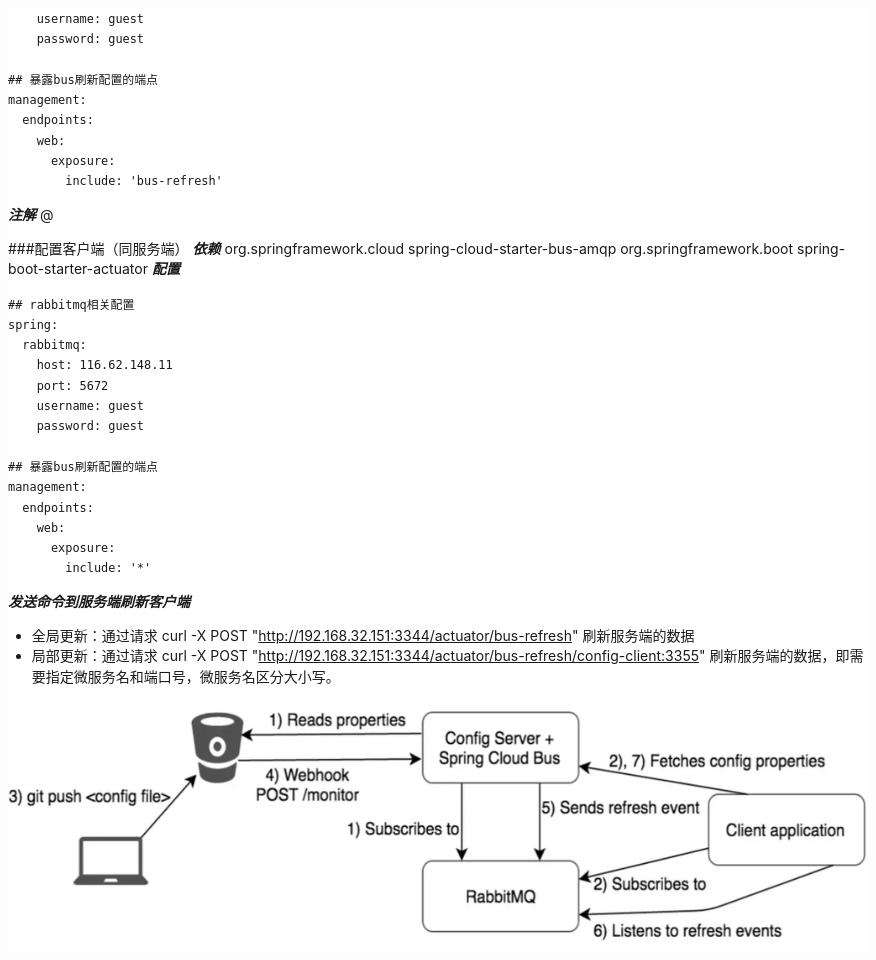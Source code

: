 ```
    username: guest
    password: guest

## 暴露bus刷新配置的端点
management:
  endpoints:
    web:
      exposure:
        include: 'bus-refresh'
```
***注解***
@

###配置客户端（同服务端）
***依赖***
<dependency>
            <groupId>org.springframework.cloud</groupId>
            <artifactId>spring-cloud-starter-bus-amqp</artifactId>
</dependency>
<dependency>
            <groupId>org.springframework.boot</groupId>
            <artifactId>spring-boot-starter-actuator</artifactId>
</dependency>
***配置***
```
## rabbitmq相关配置
spring:
  rabbitmq:
    host: 116.62.148.11
    port: 5672
    username: guest
    password: guest

## 暴露bus刷新配置的端点
management:
  endpoints:
    web:
      exposure:
        include: '*'
```
***发送命令到服务端刷新客户端***
- 全局更新：通过请求 curl -X POST "http://192.168.32.151:3344/actuator/bus-refresh" 刷新服务端的数据
- 局部更新：通过请求 curl -X POST "http://192.168.32.151:3344/actuator/bus-refresh/config-client:3355" 刷新服务端的数据，即需要指定微服务名和端口号，微服务名区分大小写。

![原理图](SpringCloud组件配置.assets\17a092696633403aa97ca7e7f4f2c535.png)
